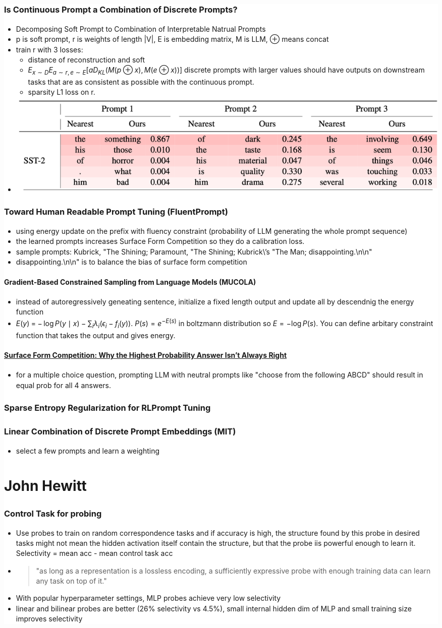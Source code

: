 ### Is Continuous Prompt a Combination of Discrete Prompts?
- Decomposing Soft Prompt to Combination of Interpretable Natrual Prompts 
- p is soft prompt, r is weights of length |V|, E is embedding matrix, M is LLM, ⊕ means concat
- train r with 3 losses:
    - distance of reconstruction and soft
    - $E_{x∼D}E_{a∼r,e∼E}[aD_{KL}(M(p ⊕ x), M(e ⊕ x))]$ discrete prompts with larger values should have outputs on downstream tasks that are as consistent as possible with the continuous prompt.
    - sparsity L1 loss on r.
- ![](/images/soft-prompt-decomp.png)

### Toward Human Readable Prompt Tuning (FluentPrompt)
- using energy update on the prefix with fluency constraint (probability of LLM generating the whole prompt sequence)
- the learned prompts increases Surface Form Competition so they do a calibration loss. 
- sample prompts: Kubrick, "The Shining; Paramount, "The Shining; Kubrick\’s "The Man; disappointing.\n\n"
- disappointing.\n\n" is to balance the bias of surface form competition

#### Gradient-Based Constrained Sampling from Language Models (MUCOLA)
- instead of autoregressively geneating sentence, initialize a fixed length output and update all by descendnig the energy function
- $E(y)\;=\;-\,\log P(y\mid x)\;-\;\sum_i\lambda_i\bigl(\epsilon_i - f_i(y)\bigr)$. $P(s)=e^{-E(s)}$ in boltzmann distribution so $E=-\log P(s)$. You can define arbitary  constraint function that takes the output and gives energy.

#### [Surface Form Competition: Why the Highest Probability Answer Isn’t Always Right](https://aclanthology.org/2021.emnlp-main.564/)
- for a multiple choice question, prompting LLM with neutral prompts like "choose from the following ABCD" should result in equal prob for all 4 answers. 

### Sparse Entropy Regularization for RLPrompt Tuning

### Linear Combination of Discrete Prompt Embeddings (MIT)
- select a few prompts and learn a weighting 

# John Hewitt
### Control Task for probing
- Use probes to train on random correspondence tasks and if accuracy is high, the structure found by this probe in desired tasks might not mean the hidden activation itself contain the structure, but that the probe iis powerful enough to learn it. Selectivity = mean acc - mean control task acc
- > "as long as a representation is a lossless encoding, a sufficiently expressive probe with enough training data can learn any task on top of it."
- With popular hyperparameter settings, MLP probes achieve very low selectivity
- linear and bilinear probes are better (26% selectivity vs 4.5%), small internal hidden dim of MLP and small training size improves selectivity
